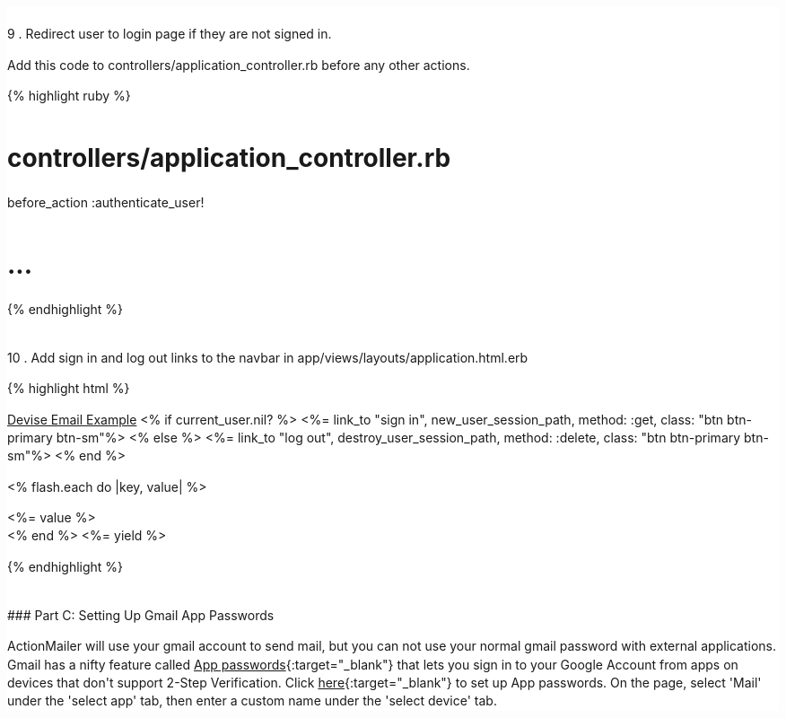 
<br>
9 . Redirect user to login page if they are not signed in.
 
Add this code to <span class="badge">controllers/application_controller.rb</span> before any other actions.

{% highlight ruby %}
# controllers/application_controller.rb

  before_action :authenticate_user!
# ...

{% endhighlight %}



<br>
10 . Add <span class="badge">sign in</span> and <span class="badge">log out</span> 
links to the navbar in <span class="badge">app/views/layouts/application.html.erb</span>

{% highlight html %}

  

  <body>

   <nav class="navbar navbar-expand-sm bg-dark navbar-dark fixed-top">
    <div class="container-fluid">
     <a class="navbar-brand" href="#">Devise Email Example</a>
     <a class="navbar-brand" href="#"></a>
     <% if current_user.nil? %>
      <%= link_to "sign in", new_user_session_path, method: :get, class: "btn btn-primary btn-sm"%>
     <% else %>
      <%= link_to "log out", destroy_user_session_path, method: :delete, class: "btn btn-primary btn-sm"%>
     <% end %>        
    </div>
   </nav>
  
   <% flash.each do |key, value| %>
    <div class="<%= flash_class(key) %>">
     <%= value %>
    </div>
   <% end %>
    <%= yield %>
  </body>

{% endhighlight %} 


<br>
### Part C: Setting Up Gmail App Passwords

<span class="badge">ActionMailer</span> will use your gmail account to send mail, but you can not use your normal gmail password with external applications. Gmail has a nifty feature called [App passwords](https://myaccount.google.com/apppasswords){:target="_blank"} that lets you sign in to your Google Account from apps on devices that don't support 2-Step Verification. Click [here](https://myaccount.google.com/apppasswords){:target="_blank"} to set up App passwords. On the page, select 'Mail' under the 'select app' tab, then enter a custom name under the 'select device' tab.

